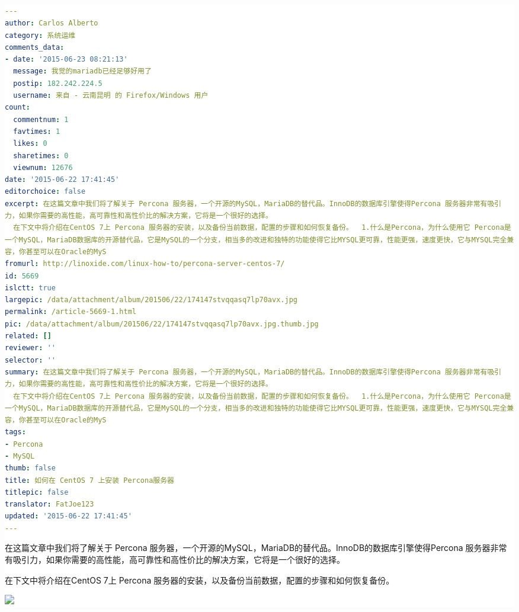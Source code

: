 ```yaml
---
author: Carlos Alberto
category: 系统运维
comments_data:
- date: '2015-06-23 08:21:13'
  message: 我觉的mariadb已经足够好用了
  postip: 182.242.224.5
  username: 来自 - 云南昆明 的 Firefox/Windows 用户
count:
  commentnum: 1
  favtimes: 1
  likes: 0
  sharetimes: 0
  viewnum: 12676
date: '2015-06-22 17:41:45'
editorchoice: false
excerpt: 在这篇文章中我们将了解关于 Percona 服务器，一个开源的MySQL，MariaDB的替代品。InnoDB的数据库引擎使得Percona 服务器非常有吸引力，如果你需要的高性能，高可靠性和高性价比的解决方案，它将是一个很好的选择。
  在下文中将介绍在CentOS 7上 Percona 服务器的安装，以及备份当前数据，配置的步骤和如何恢复备份。  1.什么是Percona，为什么使用它 Percona是一个MySQL，MariaDB数据库的开源替代品，它是MySQL的一个分支，相当多的改进和独特的功能使得它比MYSQL更可靠，性能更强，速度更快，它与MYSQL完全兼容，你甚至可以在Oracle的MyS
fromurl: http://linoxide.com/linux-how-to/percona-server-centos-7/
id: 5669
islctt: true
largepic: /data/attachment/album/201506/22/174147stvqqasq7lp70avx.jpg
permalink: /article-5669-1.html
pic: /data/attachment/album/201506/22/174147stvqqasq7lp70avx.jpg.thumb.jpg
related: []
reviewer: ''
selector: ''
summary: 在这篇文章中我们将了解关于 Percona 服务器，一个开源的MySQL，MariaDB的替代品。InnoDB的数据库引擎使得Percona 服务器非常有吸引力，如果你需要的高性能，高可靠性和高性价比的解决方案，它将是一个很好的选择。
  在下文中将介绍在CentOS 7上 Percona 服务器的安装，以及备份当前数据，配置的步骤和如何恢复备份。  1.什么是Percona，为什么使用它 Percona是一个MySQL，MariaDB数据库的开源替代品，它是MySQL的一个分支，相当多的改进和独特的功能使得它比MYSQL更可靠，性能更强，速度更快，它与MYSQL完全兼容，你甚至可以在Oracle的MyS
tags:
- Percona
- MySQL
thumb: false
title: 如何在 CentOS 7 上安装 Percona服务器
titlepic: false
translator: FatJoe123
updated: '2015-06-22 17:41:45'
---
```


在这篇文章中我们将了解关于 Percona 服务器，一个开源的MySQL，MariaDB的替代品。InnoDB的数据库引擎使得Percona 服务器非常有吸引力，如果你需要的高性能，高可靠性和高性价比的解决方案，它将是一个很好的选择。


在下文中将介绍在CentOS 7上 Percona 服务器的安装，以及备份当前数据，配置的步骤和如何恢复备份。


![](/data/attachment/album/201506/22/174147stvqqasq7lp70avx.jpg)
